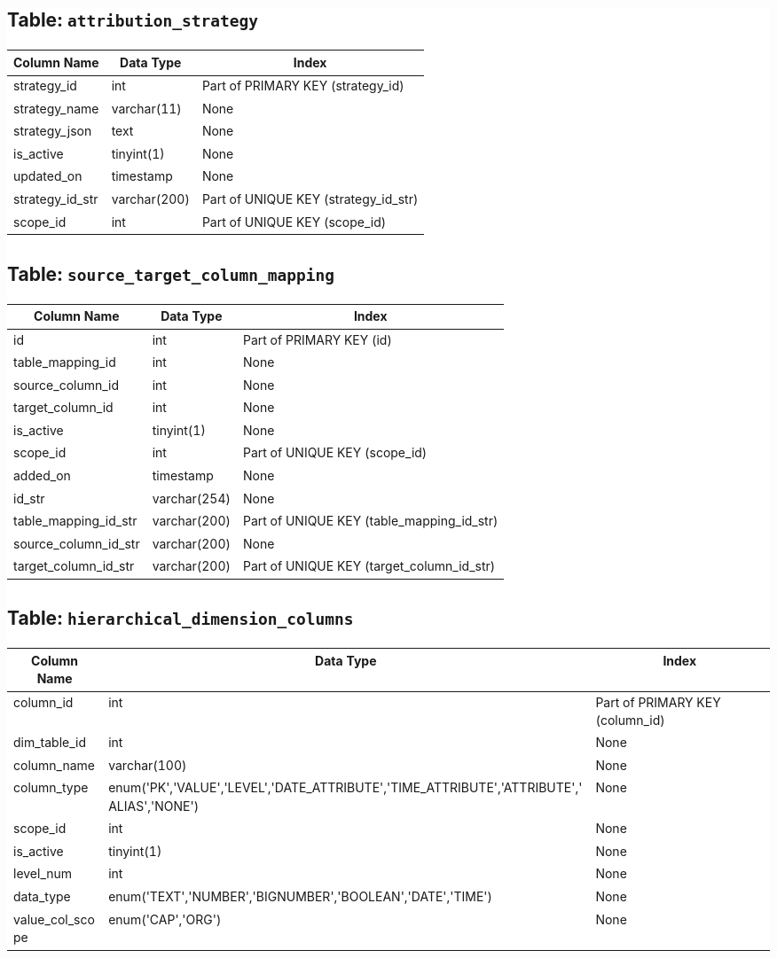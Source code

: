 ## Table: `attribution_strategy`


| Column Name       | Data Type    | Index                                  |
| ----------------- | ------------ | -------------------------------------- |
| strategy\_id      | int          | Part of PRIMARY KEY (strategy\_id)     |
| strategy\_name    | varchar(11)  | None                                   |
| strategy\_json    | text         | None                                   |
| is\_active        | tinyint(1)   | None                                   |
| updated\_on       | timestamp    | None                                   |
| strategy\_id\_str | varchar(200) | Part of UNIQUE KEY (strategy\_id\_str) |
| scope\_id         | int          | Part of UNIQUE KEY (scope\_id)         |

## Table: `source_target_column_mapping`


| Column Name             | Data Type    | Index                                        |
| ----------------------- | ------------ | -------------------------------------------- |
| id                      | int          | Part of PRIMARY KEY (id)                     |
| table\_mapping\_id      | int          | None                                         |
| source\_column\_id      | int          | None                                         |
| target\_column\_id      | int          | None                                         |
| is\_active              | tinyint(1)   | None                                         |
| scope\_id               | int          | Part of UNIQUE KEY (scope\_id)               |
| added\_on               | timestamp    | None                                         |
| id\_str                 | varchar(254) | None                                         |
| table\_mapping\_id\_str | varchar(200) | Part of UNIQUE KEY (table\_mapping\_id\_str) |
| source\_column\_id\_str | varchar(200) | None                                         |
| target\_column\_id\_str | varchar(200) | Part of UNIQUE KEY (target\_column\_id\_str) |

## Table: `hierarchical_dimension_columns`


| Column Name                           | Data Type                                                                                 | Index                                |
| ------------------------------------- | ----------------------------------------------------------------------------------------- | ------------------------------------ |
| column\_id                            | int                                                                                       | Part of PRIMARY KEY (column\_id)     |
| dim\_table\_id                        | int                                                                                       | None                                 |
| column\_name                          | varchar(100)                                                                              | None                                 |
| column\_type                          | enum('PK','VALUE','LEVEL','DATE\_ATTRIBUTE','TIME\_ATTRIBUTE','ATTRIBUTE','ALIAS','NONE') | None                                 |
| scope\_id                             | int                                                                                       | None                                 |
| is\_active                            | tinyint(1)                                                                                | None                                 |
| level\_num                            | int                                                                                       | None                                 |
| data\_type                            | enum('TEXT','NUMBER','BIGNUMBER','BOOLEAN','DATE','TIME')                                 | None                                 |
| value\_col\_scope                     | enum('CAP','ORG')                                                                         | None                                 |